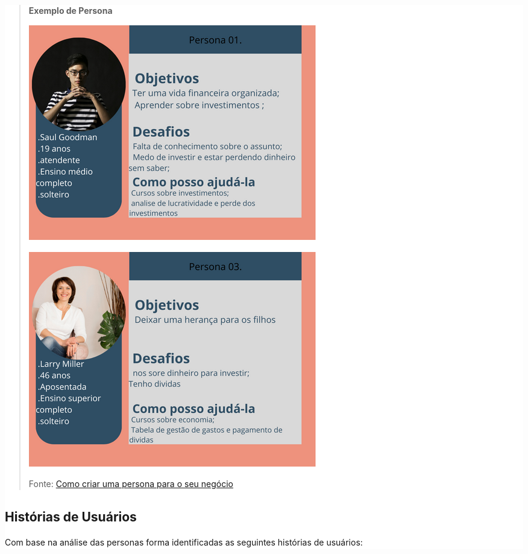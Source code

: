 > 
> **Exemplo de Persona**
> 
> ![Persona01](images/Persona01.png)
> 
> ![Persona02](images/Persona02.jpg)
> 
> Fonte: [Como criar uma persona para o seu negócio](https://raissaviegas.com.br/como-criar-uma-persona/)


## Histórias de Usuários

Com base na análise das personas forma identificadas as seguintes histórias de usuários:
